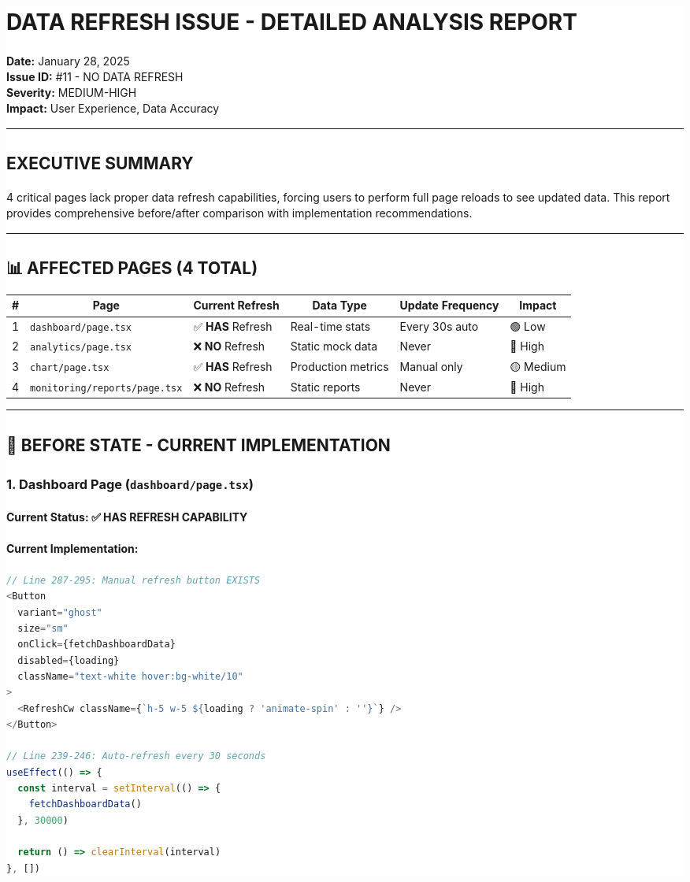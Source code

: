 # DATA REFRESH ISSUE - DETAILED ANALYSIS REPORT

**Date:** January 28, 2025  
**Issue ID:** #11 - NO DATA REFRESH  
**Severity:** MEDIUM-HIGH  
**Impact:** User Experience, Data Accuracy

---

## EXECUTIVE SUMMARY

4 critical pages lack proper data refresh capabilities, forcing users to perform full page reloads to see updated data. This report provides comprehensive before/after comparison with implementation recommendations.

---

## 📊 AFFECTED PAGES (4 TOTAL)

| # | Page | Current Refresh | Data Type | Update Frequency | Impact |
|---|------|----------------|-----------|------------------|--------|
| 1 | `dashboard/page.tsx` | ✅ **HAS** Refresh | Real-time stats | Every 30s auto | 🟢 Low |
| 2 | `analytics/page.tsx` | ❌ **NO** Refresh | Static mock data | Never | 🔴 High |
| 3 | `chart/page.tsx` | ✅ **HAS** Refresh | Production metrics | Manual only | 🟡 Medium |
| 4 | `monitoring/reports/page.tsx` | ❌ **NO** Refresh | Static reports | Never | 🔴 High |

---

## 🔴 BEFORE STATE - CURRENT IMPLEMENTATION

### 1. **Dashboard Page** (`dashboard/page.tsx`)

#### Current Status: ✅ **HAS REFRESH CAPABILITY**

#### Current Implementation:
```typescript
// Line 287-295: Manual refresh button EXISTS
<Button
  variant="ghost"
  size="sm"
  onClick={fetchDashboardData}
  disabled={loading}
  className="text-white hover:bg-white/10"
>
  <RefreshCw className={`h-5 w-5 ${loading ? 'animate-spin' : ''}`} />
</Button>

// Line 239-246: Auto-refresh every 30 seconds
useEffect(() => {
  const interval = setInterval(() => {
    fetchDashboardData()
  }, 30000)
  
  return () => clearInterval(interval)
}, [])
```
